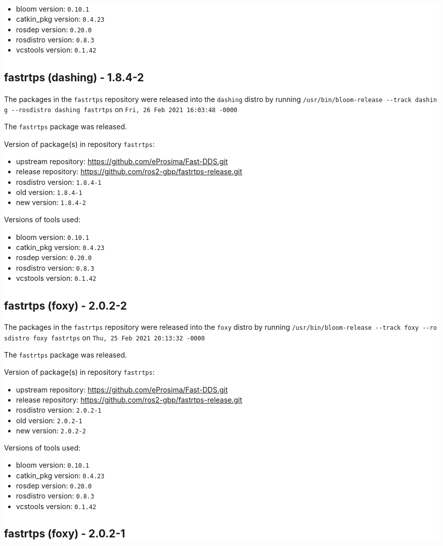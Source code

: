 - bloom version: `0.10.1`
- catkin_pkg version: `0.4.23`
- rosdep version: `0.20.0`
- rosdistro version: `0.8.3`
- vcstools version: `0.1.42`


## fastrtps (dashing) - 1.8.4-2

The packages in the `fastrtps` repository were released into the `dashing` distro by running `/usr/bin/bloom-release --track dashing --rosdistro dashing fastrtps` on `Fri, 26 Feb 2021 16:03:48 -0000`

The `fastrtps` package was released.

Version of package(s) in repository `fastrtps`:

- upstream repository: https://github.com/eProsima/Fast-DDS.git
- release repository: https://github.com/ros2-gbp/fastrtps-release.git
- rosdistro version: `1.8.4-1`
- old version: `1.8.4-1`
- new version: `1.8.4-2`

Versions of tools used:

- bloom version: `0.10.1`
- catkin_pkg version: `0.4.23`
- rosdep version: `0.20.0`
- rosdistro version: `0.8.3`
- vcstools version: `0.1.42`


## fastrtps (foxy) - 2.0.2-2

The packages in the `fastrtps` repository were released into the `foxy` distro by running `/usr/bin/bloom-release --track foxy --rosdistro foxy fastrtps` on `Thu, 25 Feb 2021 20:13:32 -0000`

The `fastrtps` package was released.

Version of package(s) in repository `fastrtps`:

- upstream repository: https://github.com/eProsima/Fast-DDS.git
- release repository: https://github.com/ros2-gbp/fastrtps-release.git
- rosdistro version: `2.0.2-1`
- old version: `2.0.2-1`
- new version: `2.0.2-2`

Versions of tools used:

- bloom version: `0.10.1`
- catkin_pkg version: `0.4.23`
- rosdep version: `0.20.0`
- rosdistro version: `0.8.3`
- vcstools version: `0.1.42`


## fastrtps (foxy) - 2.0.2-1
